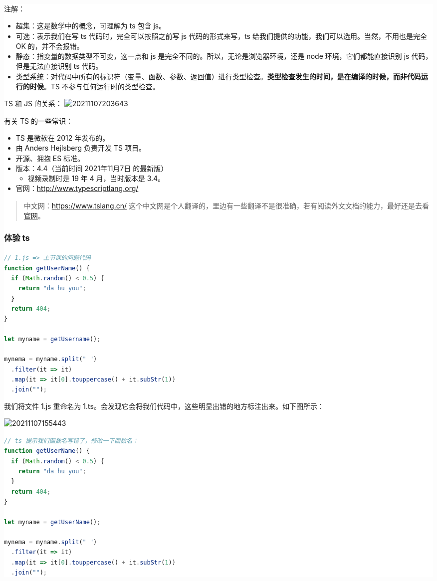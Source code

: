 注解：
- 超集：这是数学中的概念，可理解为 ts 包含 js。
- 可选：表示我们在写 ts 代码时，完全可以按照之前写 js 代码的形式来写，ts 给我们提供的功能，我们可以选用。当然，不用也是完全 OK 的，并不会报错。
- 静态：指变量的数据类型不可变，这一点和 js 是完全不同的。所以，无论是浏览器环境，还是 node 环境，它们都能直接识别 js 代码，但是无法直接识别 ts 代码。
- 类型系统：对代码中所有的标识符（变量、函数、参数、返回值）进行类型检查。**类型检查发生的时间，是在编译的时候，而非代码运行的时候**。TS 不参与任何运行时的类型检查。

TS 和 JS 的关系：
![20211107203643](https://cdn.jsdelivr.net/gh/123taojiale/dahuyou_picture@main/blogs/20211107203643.png)

有关 TS 的一些常识：
- TS 是微软在 2012 年发布的。
- 由 Anders Hejlsberg 负责开发 TS 项目。
- 开源、拥抱 ES 标准。
- 版本：4.4（当前时间 2021年11月7日 的最新版）
  - 视频录制时是 19 年 4 月，当时版本是 3.4。
- 官网：http://www.typescriptlang.org/

> 中文网：https://www.tslang.cn/
> 这个中文网是个人翻译的，里边有一些翻译不是很准确，若有阅读外文文档的能力，最好还是去看[官网](http://www.typescriptlang.org/)。

### 体验 ts

```js
// 1.js => 上节课的问题代码
function getUserName() {
  if (Math.random() < 0.5) {
    return "da hu you";
  }
  return 404;
}

let myname = getUsername();

mynema = myname.split(" ")
  .filter(it => it)
  .map(it => it[0].touppercase() + it.subStr(1))
  .join("");
```

我们将文件 1.js 重命名为 1.ts。会发现它会将我们代码中，这些明显出错的地方标注出来。如下图所示：

![20211107155443](https://cdn.jsdelivr.net/gh/123taojiale/dahuyou_picture@main/blogs/20211107155443.png)

```ts
// ts 提示我们函数名写错了，修改一下函数名：
function getUserName() {
  if (Math.random() < 0.5) {
    return "da hu you";
  }
  return 404;
}

let myname = getUserName();

mynema = myname.split(" ")
  .filter(it => it)
  .map(it => it[0].touppercase() + it.subStr(1))
  .join("");
```
